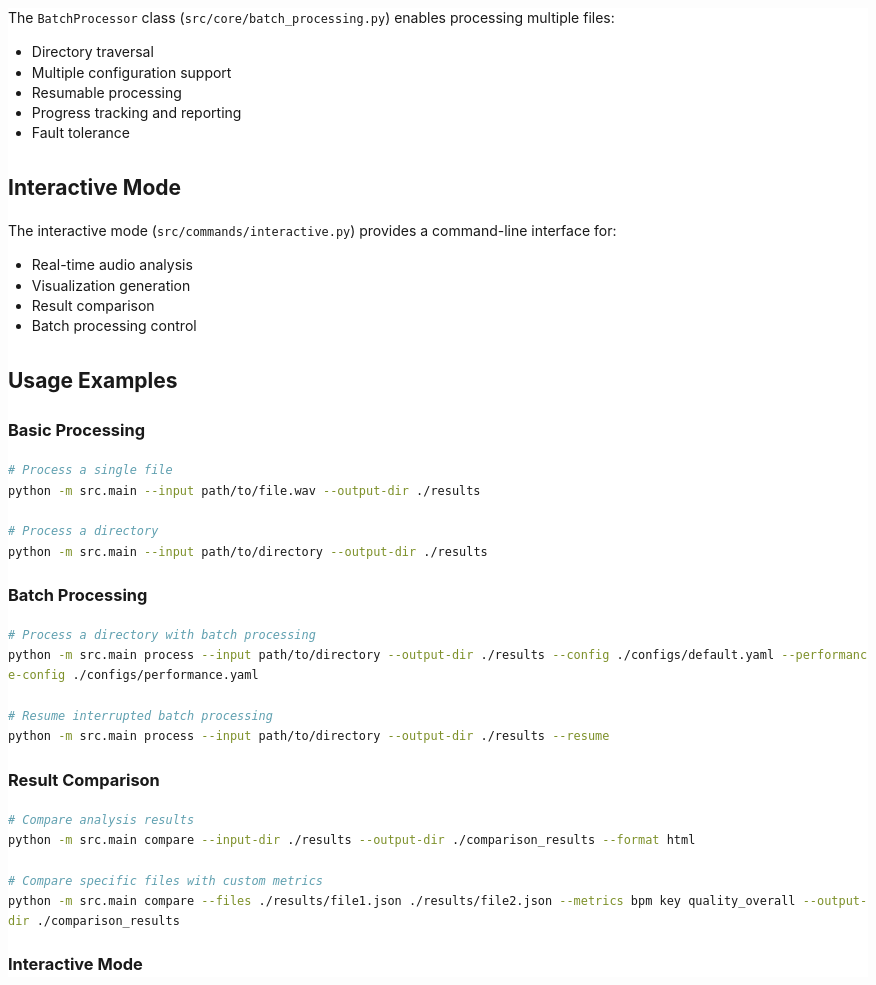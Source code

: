 The `BatchProcessor` class (`src/core/batch_processing.py`) enables processing multiple files:

- Directory traversal
- Multiple configuration support
- Resumable processing
- Progress tracking and reporting
- Fault tolerance

## Interactive Mode

The interactive mode (`src/commands/interactive.py`) provides a command-line interface for:

- Real-time audio analysis
- Visualization generation
- Result comparison
- Batch processing control

## Usage Examples

### Basic Processing

```bash
# Process a single file
python -m src.main --input path/to/file.wav --output-dir ./results

# Process a directory
python -m src.main --input path/to/directory --output-dir ./results
```

### Batch Processing

```bash
# Process a directory with batch processing
python -m src.main process --input path/to/directory --output-dir ./results --config ./configs/default.yaml --performance-config ./configs/performance.yaml

# Resume interrupted batch processing
python -m src.main process --input path/to/directory --output-dir ./results --resume
```

### Result Comparison

```bash
# Compare analysis results
python -m src.main compare --input-dir ./results --output-dir ./comparison_results --format html

# Compare specific files with custom metrics
python -m src.main compare --files ./results/file1.json ./results/file2.json --metrics bpm key quality_overall --output-dir ./comparison_results
```

### Interactive Mode
